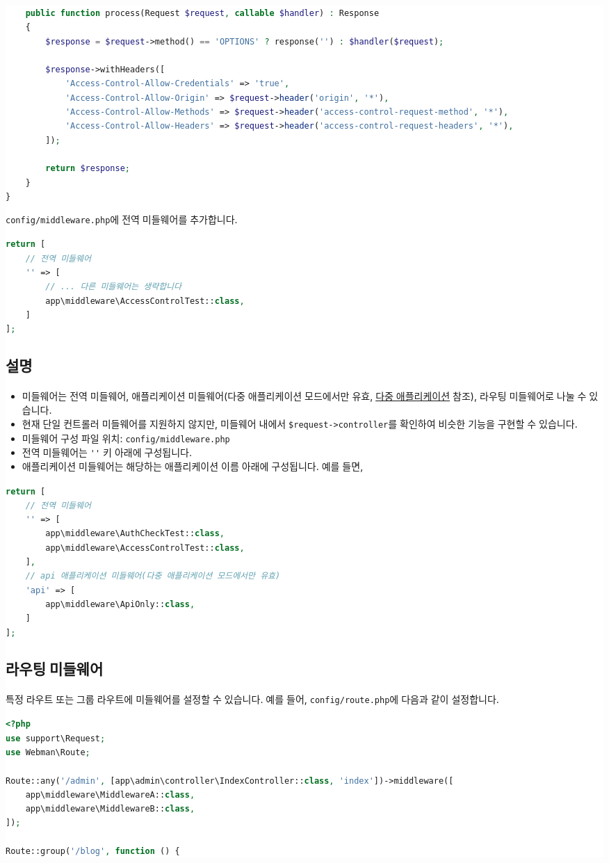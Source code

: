 ```php
    public function process(Request $request, callable $handler) : Response
    {
        $response = $request->method() == 'OPTIONS' ? response('') : $handler($request);
        
        $response->withHeaders([
            'Access-Control-Allow-Credentials' => 'true',
            'Access-Control-Allow-Origin' => $request->header('origin', '*'),
            'Access-Control-Allow-Methods' => $request->header('access-control-request-method', '*'),
            'Access-Control-Allow-Headers' => $request->header('access-control-request-headers', '*'),
        ]);
        
        return $response;
    }
}
```

`config/middleware.php`에 전역 미들웨어를 추가합니다.
```php
return [
    // 전역 미들웨어
    '' => [
        // ... 다른 미들웨어는 생략합니다
        app\middleware\AccessControlTest::class,
    ]
];
```

## 설명
- 미들웨어는 전역 미들웨어, 애플리케이션 미들웨어(다중 애플리케이션 모드에서만 유효, [다중 애플리케이션](multiapp.md) 참조), 라우팅 미들웨어로 나눌 수 있습니다.
- 현재 단일 컨트롤러 미들웨어를 지원하지 않지만, 미들웨어 내에서 `$request->controller`를 확인하여 비슷한 기능을 구현할 수 있습니다.
- 미들웨어 구성 파일 위치: `config/middleware.php`
- 전역 미들웨어는 `''` 키 아래에 구성됩니다.
- 애플리케이션 미들웨어는 해당하는 애플리케이션 이름 아래에 구성됩니다. 예를 들면,

```php
return [
    // 전역 미들웨어
    '' => [
        app\middleware\AuthCheckTest::class,
        app\middleware\AccessControlTest::class,
    ],
    // api 애플리케이션 미들웨어(다중 애플리케이션 모드에서만 유효)
    'api' => [
        app\middleware\ApiOnly::class,
    ]
];
```

## 라우팅 미들웨어
특정 라우트 또는 그룹 라우트에 미들웨어를 설정할 수 있습니다.
예를 들어, `config/route.php`에 다음과 같이 설정합니다.
```php
<?php
use support\Request;
use Webman\Route;

Route::any('/admin', [app\admin\controller\IndexController::class, 'index'])->middleware([
    app\middleware\MiddlewareA::class,
    app\middleware\MiddlewareB::class,
]);

Route::group('/blog', function () {
```